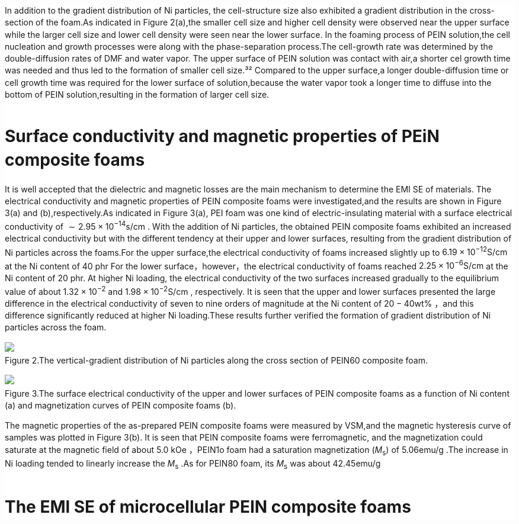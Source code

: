 In addition to the gradient distribution of Ni particles, the cell-structure size also exhibited a gradient distribution in the cross-section of the foam.As indicated in Figure 2(a),the smaller cell size and higher cell density were observed near the upper surface while the larger cell size and lower cell density were seen near the lower surface. In the foaming process of PEIN solution,the cell nucleation and growth processes were along with the phase-separation process.The cell-growth rate was determined by the double-diffusion rates of DMF and water vapor. The upper surface of PEIN solution was contact with air,a shorter cel growth time was needed and thus led to the formation of smaller cell size.³² Compared to the upper surface,a longer double-diffusion time or cell growth time was required for the lower surface of solution,because the water vapor took a longer time to diffuse into the bottom of PEIN solution,resulting in the formation of larger cell size.

# Surface conductivity and magnetic properties of PEiN composite foams

It is well accepted that the dielectric and magnetic losses are the main mechanism to determine the EMI SE of materials. The electrical conductivity and magnetic properties of PEIN composite foams were investigated,and the results are shown in Figure 3(a) and (b),respectively.As indicated in Figure 3(a), PEI foam was one kind of electric-insulating material with a surface electrical conductivity of ${ \sim } 2 . 9 5 \times 1 0 ^ { - 1 4 } \mathrm { s / c m }$ . With the addition of $\mathrm { N i }$ particles, the obtained PEIN composite foams exhibited an increased electrical conductivity but with the different tendency at their upper and lower surfaces, resulting from the gradient distribution of $\mathrm { N i }$ particles across the foams.For the upper surface,the electrical conductivity of foams increased slightly up to $6 . 1 9 \times 1 0 ^ { - 1 2 } \mathrm { S / c m }$ at the Ni content of $4 0 \ \mathrm { p h r }$ For the lower surface，however，the electrical conductivity of foams reached $2 . 2 5 \times 1 0 ^ { - 6 } \mathrm { S / c m }$ at the $\mathrm { N i }$ content of 20 phr. At higher Ni loading, the electrical conductivity of the two surfaces increased gradually to the equilibrium value of about $1 . 3 2 \times { { 1 0 } ^ { - 2 } }$ and $1 . 9 8 \times 1 0 ^ { - 2 } \mathrm { S / c m }$ , respectively. It is seen that the upper and lower surfaces presented the large difference in the electrical conductivity of seven to nine orders of magnitude at the $\mathrm { N i }$ content of $2 0 { - } 4 0 \mathrm { w t \% }$ ，and this difference significantly reduced at higher Ni loading.These results further verified the formation of gradient distribution of $\mathrm { N i }$ particles across the foam.

![](images/4f0c61e413c1ea36b946a6061d3345a52670bfd2e288519e7e545e39e9157d58.jpg)  
Figure 2.The vertical-gradient distribution of Ni particles along the cross section of PEIN60 composite foam.

![](images/71d53cdc6032d0aaf572ef821eb3bfd805b6dd0d66bd230547850b06dd04e183.jpg)  
Figure 3.The surface electrical conductivity of the upper and lower surfaces of PEIN composite foams as a function of Ni content (a) and magnetization curves of PEIN composite foams (b).

The magnetic properties of the as-prepared PEIN composite foams were measured by VSM,and the magnetic hysteresis curve of samples was plotted in Figure 3(b). It is seen that PEIN composite foams were ferromagnetic, and the magnetization could saturate at the magnetic field of about $5 . 0 \ \mathrm { k O e }$ ，PEIN1o foam had a saturation magnetization $( M _ { \mathrm { s } } )$ of $5 . 0 6 \mathrm { e m u } / \mathrm { g }$ .The increase in $\mathrm { N i }$ loading tended to linearly increase the $M _ { \mathrm { s } }$ .As for PEIN80 foam, its $M _ { \mathrm { s } }$ was about $4 2 . 4 5 \mathrm { e m u / g }$

# The EMl SE of microcellular PEIN composite foams
